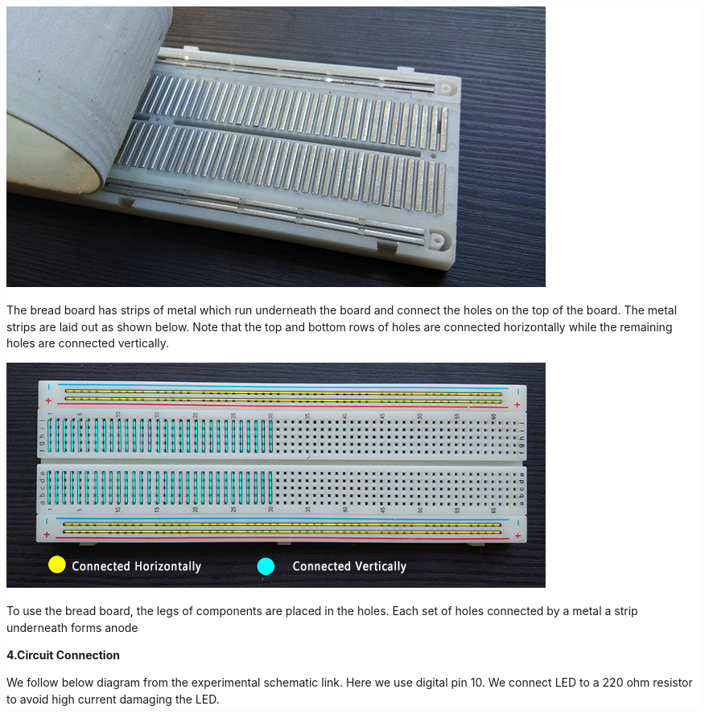 [![](media/3eb05d2684f2a10b22a0fbc1a3928575.jpeg)](http://file.elecfans.com/web1/M00/AE/B1/o4YBAF3dPe-AMZHCAANLJQL0Mg4176.jpg)

The bread board has strips of metal which run underneath the board and connect
the holes on the top of the board. The metal strips are laid out as shown below.
Note that the top and bottom rows of holes are connected horizontally while the
remaining holes are connected vertically.

[![](media/8de1e71ed9e9e4f047db016605250d67.jpeg)](http://file.elecfans.com/web1/M00/AF/08/pIYBAF3dPl-ACrfJAANAu6lAMIE920.jpg)

To use the bread board, the legs of components are placed in the holes. Each set
of holes connected by a metal a strip underneath forms anode

**4.Circuit Connection**

We follow below diagram from the experimental schematic link. Here we use
digital pin 10. We connect LED to a 220 ohm resistor to avoid high current
damaging the LED.

